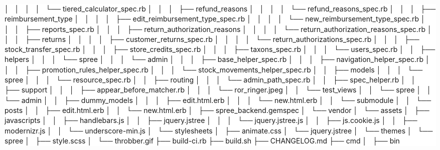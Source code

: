 │   │   │       │   └── tiered_calculator_spec.rb
│   │   │       ├── refund_reasons
│   │   │       │   └── refund_reasons_spec.rb
│   │   │       ├── reimbursement_type
│   │   │       │   ├── edit_reimbursement_type_spec.rb
│   │   │       │   └── new_reimbursement_type_spec.rb
│   │   │       ├── reports_spec.rb
│   │   │       ├── return_authorization_reasons
│   │   │       │   └── return_authorization_reasons_spec.rb
│   │   │       ├── returns
│   │   │       │   ├── customer_returns_spec.rb
│   │   │       │   └── return_authorizations_spec.rb
│   │   │       ├── stock_transfer_spec.rb
│   │   │       ├── store_credits_spec.rb
│   │   │       ├── taxons_spec.rb
│   │   │       └── users_spec.rb
│   │   ├── helpers
│   │   │   └── spree
│   │   │       └── admin
│   │   │           ├── base_helper_spec.rb
│   │   │           ├── navigation_helper_spec.rb
│   │   │           ├── promotion_rules_helper_spec.rb
│   │   │           └── stock_movements_helper_spec.rb
│   │   ├── models
│   │   │   └── spree
│   │   │       └── resource_spec.rb
│   │   ├── routing
│   │   │   └── admin_path_spec.rb
│   │   ├── spec_helper.rb
│   │   ├── support
│   │   │   ├── appear_before_matcher.rb
│   │   │   └── ror_ringer.jpeg
│   │   └── test_views
│   │       └── spree
│   │           └── admin
│   │               ├── dummy_models
│   │               │   ├── edit.html.erb
│   │               │   └── new.html.erb
│   │               └── submodule
│   │                   └── posts
│   │                       ├── edit.html.erb
│   │                       └── new.html.erb
│   ├── spree_backend.gemspec
│   └── vendor
│       └── assets
│           ├── javascripts
│           │   ├── handlebars.js
│           │   ├── jquery.jstree
│           │   │   └── jquery.jstree.js
│           │   ├── js.cookie.js
│           │   ├── modernizr.js
│           │   └── underscore-min.js
│           └── stylesheets
│               ├── animate.css
│               └── jquery.jstree
│                   └── themes
│                       └── spree
│                           ├── style.scss
│                           └── throbber.gif
├── build-ci.rb
├── build.sh
├── CHANGELOG.md
├── cmd
│   ├── bin